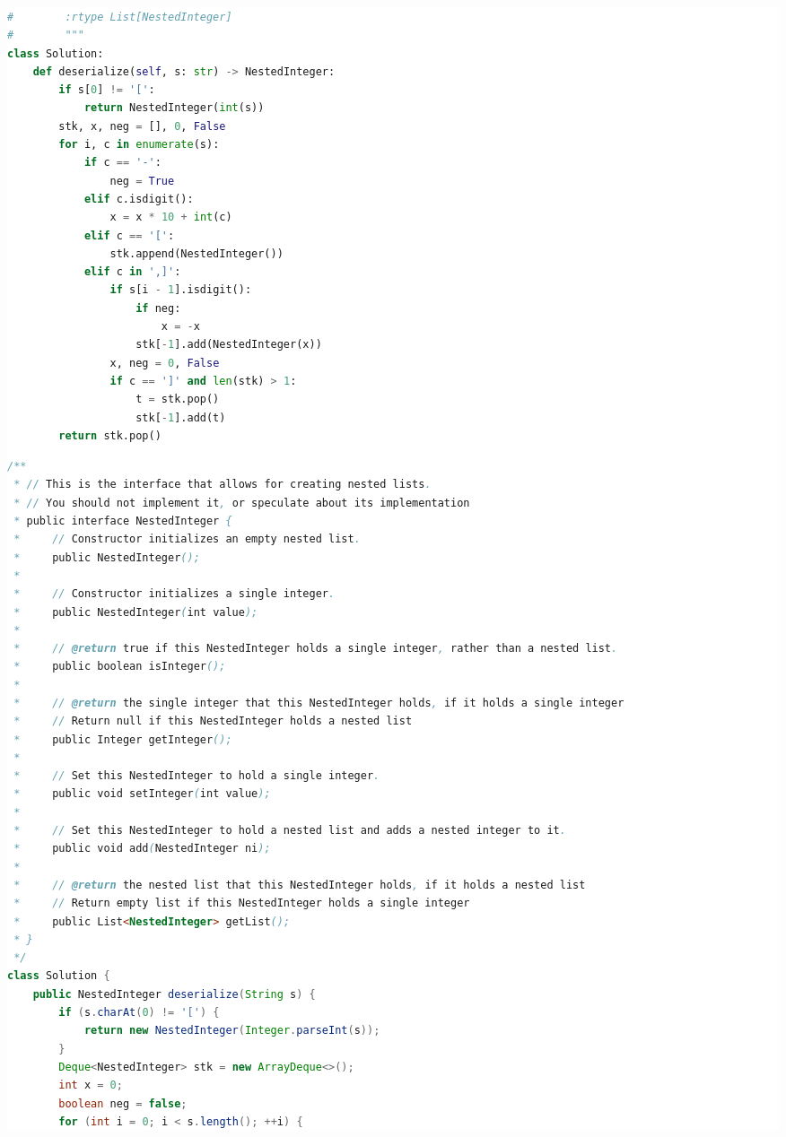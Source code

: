 ```python
#        :rtype List[NestedInteger]
#        """
class Solution:
    def deserialize(self, s: str) -> NestedInteger:
        if s[0] != '[':
            return NestedInteger(int(s))
        stk, x, neg = [], 0, False
        for i, c in enumerate(s):
            if c == '-':
                neg = True
            elif c.isdigit():
                x = x * 10 + int(c)
            elif c == '[':
                stk.append(NestedInteger())
            elif c in ',]':
                if s[i - 1].isdigit():
                    if neg:
                        x = -x
                    stk[-1].add(NestedInteger(x))
                x, neg = 0, False
                if c == ']' and len(stk) > 1:
                    t = stk.pop()
                    stk[-1].add(t)
        return stk.pop()
```

```java
/**
 * // This is the interface that allows for creating nested lists.
 * // You should not implement it, or speculate about its implementation
 * public interface NestedInteger {
 *     // Constructor initializes an empty nested list.
 *     public NestedInteger();
 *
 *     // Constructor initializes a single integer.
 *     public NestedInteger(int value);
 *
 *     // @return true if this NestedInteger holds a single integer, rather than a nested list.
 *     public boolean isInteger();
 *
 *     // @return the single integer that this NestedInteger holds, if it holds a single integer
 *     // Return null if this NestedInteger holds a nested list
 *     public Integer getInteger();
 *
 *     // Set this NestedInteger to hold a single integer.
 *     public void setInteger(int value);
 *
 *     // Set this NestedInteger to hold a nested list and adds a nested integer to it.
 *     public void add(NestedInteger ni);
 *
 *     // @return the nested list that this NestedInteger holds, if it holds a nested list
 *     // Return empty list if this NestedInteger holds a single integer
 *     public List<NestedInteger> getList();
 * }
 */
class Solution {
    public NestedInteger deserialize(String s) {
        if (s.charAt(0) != '[') {
            return new NestedInteger(Integer.parseInt(s));
        }
        Deque<NestedInteger> stk = new ArrayDeque<>();
        int x = 0;
        boolean neg = false;
        for (int i = 0; i < s.length(); ++i) {
```